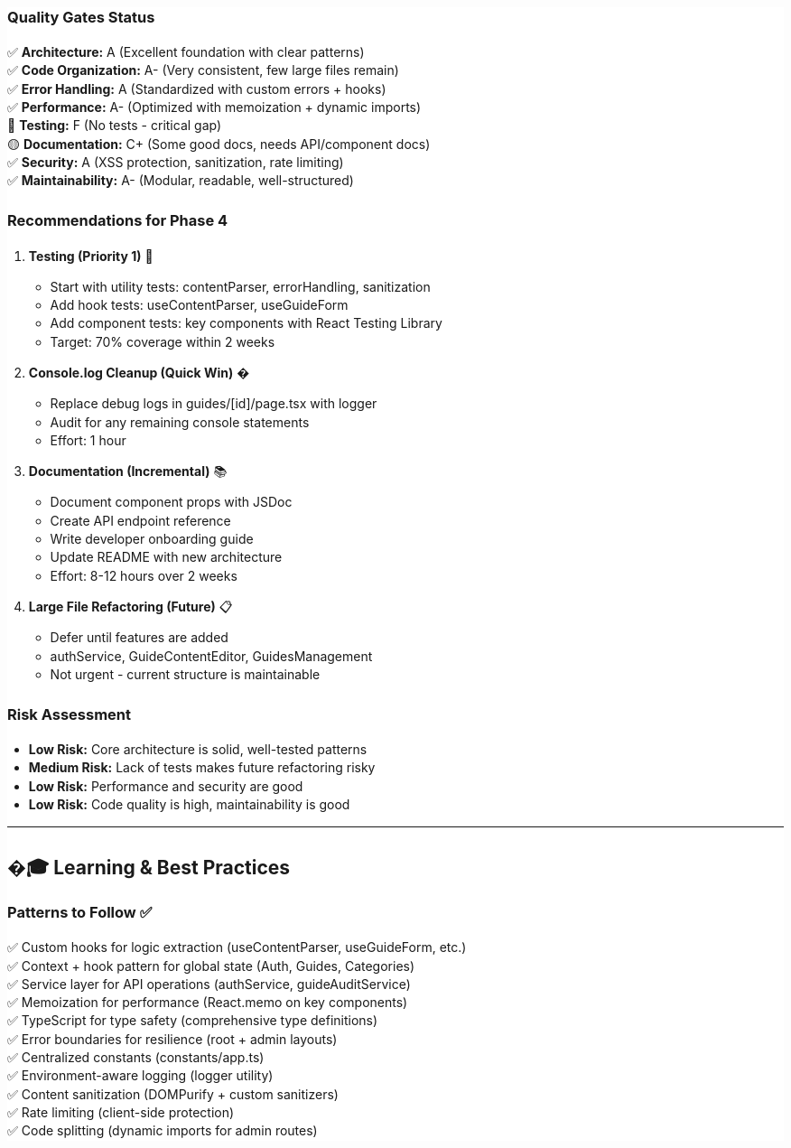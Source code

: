 
### Quality Gates Status

✅ **Architecture:** A (Excellent foundation with clear patterns)  
✅ **Code Organization:** A- (Very consistent, few large files remain)  
✅ **Error Handling:** A (Standardized with custom errors + hooks)  
✅ **Performance:** A- (Optimized with memoization + dynamic imports)  
🔴 **Testing:** F (No tests - critical gap)  
🟡 **Documentation:** C+ (Some good docs, needs API/component docs)  
✅ **Security:** A (XSS protection, sanitization, rate limiting)  
✅ **Maintainability:** A- (Modular, readable, well-structured)

### Recommendations for Phase 4

1. **Testing (Priority 1)** 🎯

   - Start with utility tests: contentParser, errorHandling, sanitization
   - Add hook tests: useContentParser, useGuideForm
   - Add component tests: key components with React Testing Library
   - Target: 70% coverage within 2 weeks

2. **Console.log Cleanup (Quick Win)** �

   - Replace debug logs in guides/[id]/page.tsx with logger
   - Audit for any remaining console statements
   - Effort: 1 hour

3. **Documentation (Incremental)** 📚

   - Document component props with JSDoc
   - Create API endpoint reference
   - Write developer onboarding guide
   - Update README with new architecture
   - Effort: 8-12 hours over 2 weeks

4. **Large File Refactoring (Future)** 📋
   - Defer until features are added
   - authService, GuideContentEditor, GuidesManagement
   - Not urgent - current structure is maintainable

### Risk Assessment

- **Low Risk:** Core architecture is solid, well-tested patterns
- **Medium Risk:** Lack of tests makes future refactoring risky
- **Low Risk:** Performance and security are good
- **Low Risk:** Code quality is high, maintainability is good

---

## �🎓 Learning & Best Practices

### Patterns to Follow ✅

✅ Custom hooks for logic extraction (useContentParser, useGuideForm, etc.)  
✅ Context + hook pattern for global state (Auth, Guides, Categories)  
✅ Service layer for API operations (authService, guideAuditService)  
✅ Memoization for performance (React.memo on key components)  
✅ TypeScript for type safety (comprehensive type definitions)  
✅ Error boundaries for resilience (root + admin layouts)  
✅ Centralized constants (constants/app.ts)  
✅ Environment-aware logging (logger utility)  
✅ Content sanitization (DOMPurify + custom sanitizers)  
✅ Rate limiting (client-side protection)  
✅ Code splitting (dynamic imports for admin routes)
